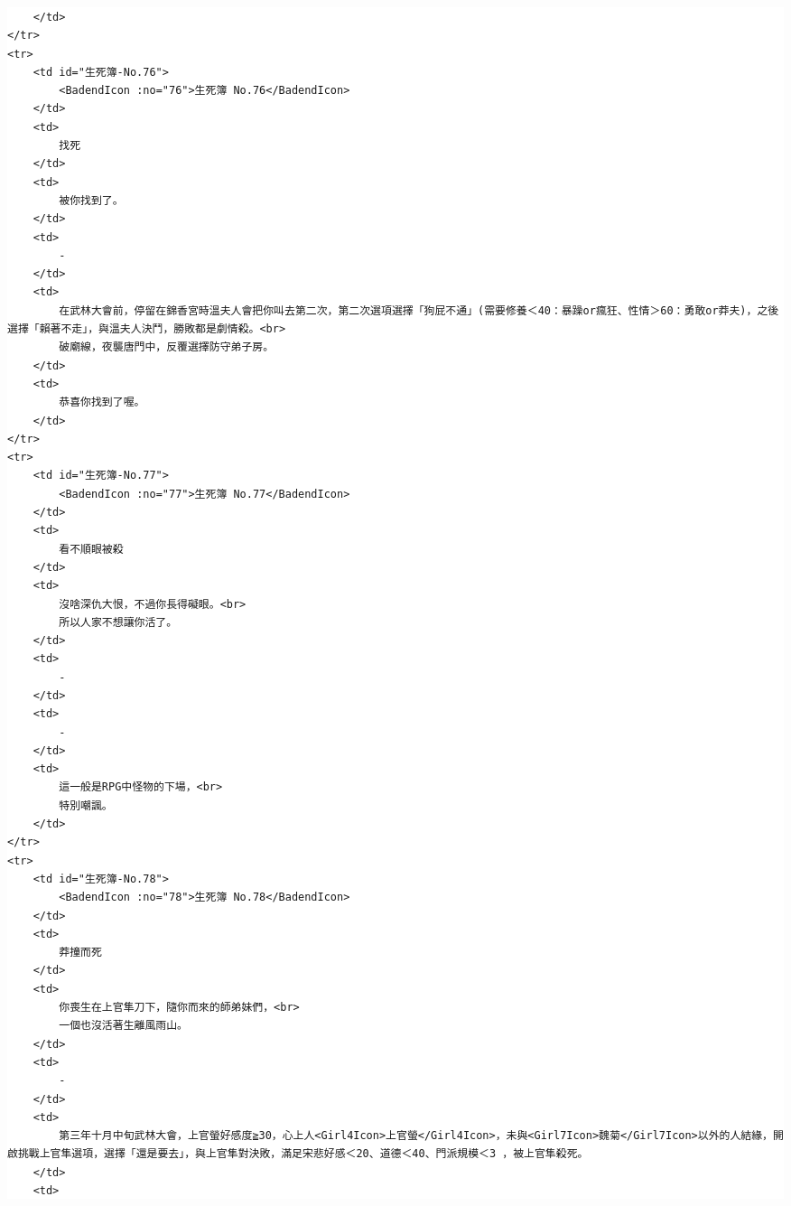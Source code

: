         </td>
    </tr>
    <tr>
        <td id="生死簿-No.76">
            <BadendIcon :no="76">生死簿 No.76</BadendIcon>
        </td>
        <td>
            找死
        </td>
        <td>
            被你找到了。
        </td>
        <td>
            -
        </td>
        <td>
            在武林大會前，停留在錦香宮時溫夫人會把你叫去第二次，第二次選項選擇「狗屁不通」(需要修養＜40：暴躁or瘋狂、性情＞60：勇敢or莽夫)，之後選擇「賴著不走」，與溫夫人決鬥，勝敗都是劇情殺。<br>
            破廟線，夜襲唐門中，反覆選擇防守弟子房。
        </td>
        <td>
            恭喜你找到了喔。
        </td>
    </tr>
    <tr>
        <td id="生死簿-No.77">
            <BadendIcon :no="77">生死簿 No.77</BadendIcon>
        </td>
        <td>
            看不順眼被殺
        </td>
        <td>
            沒啥深仇大恨，不過你長得礙眼。<br>
            所以人家不想讓你活了。
        </td>
        <td>
            -
        </td>
        <td>
            -
        </td>
        <td>
            這一般是RPG中怪物的下場，<br>
            特別嘲諷。
        </td>
    </tr>
    <tr>
        <td id="生死簿-No.78">
            <BadendIcon :no="78">生死簿 No.78</BadendIcon>
        </td>
        <td>
            莽撞而死
        </td>
        <td>
            你喪生在上官隼刀下，隨你而來的師弟妹們，<br>
            一個也沒活著生離風雨山。
        </td>
        <td>
            -
        </td>
        <td>
            第三年十月中旬武林大會，上官螢好感度≧30，心上人<Girl4Icon>上官螢</Girl4Icon>，未與<Girl7Icon>魏菊</Girl7Icon>以外的人結緣，開啟挑戰上官隼選項，選擇「還是要去」，與上官隼對決敗，滿足宋悲好感＜20、道德＜40、門派規模＜3 ，被上官隼殺死。
        </td>
        <td>